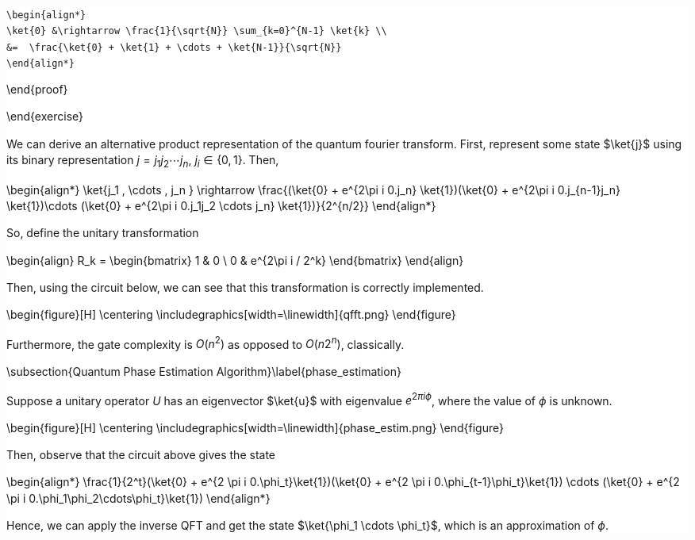 	\begin{align*}
	\ket{0} &\rightarrow \frac{1}{\sqrt{N}} \sum_{k=0}^{N-1} \ket{k} \\
	&= 	\frac{\ket{0} + \ket{1} + \cdots + \ket{N-1}}{\sqrt{N}}
	\end{align*}

\end{proof}

\end{exercise}

We can derive an alternative product representation of the quantum fourier transform. First, represent some state $\ket{j}$ using its binary representation $j=j_1j_2 \cdots j_n$, $j_i \in \{0, 1\}$. Then,

\begin{align*}
\ket{j_1 , \cdots , j_n } \rightarrow \frac{(\ket{0} + e^{2\pi i 0.j_n} \ket{1})(\ket{0} + e^{2\pi i 0.j_{n-1}j_n} \ket{1})\cdots (\ket{0} + e^{2\pi i 0.j_1j_2 \cdots j_n} \ket{1})}{2^{n/2}}
\end{align*}

So, define the unitary transformation

\begin{align}
	R_k = \begin{bmatrix}
 1 & 0 \\ 0 & e^{2\pi i / 2^k}
 \end{bmatrix}
\end{align}

Then, using the circuit below, we can see that this transformation is correctly implemented.

\begin{figure}[H]
\centering
\includegraphics[width=\linewidth]{qfft.png}
\end{figure}

Furthermore, the gate complexity is $O(n^2)$ as opposed to $O(n2^n)$, classically.

\subsection{Quantum Phase Estimation Algorithm}\label{phase_estimation}

Suppose a unitary operator $U$ has an eigenvector $\ket{u}$ with eigenvalue $e^{2\pi i \phi}$, where the value of $\phi$ is unknown.

\begin{figure}[H]
\centering
\includegraphics[width=\linewidth]{phase_estim.png}
\end{figure}

Then, observe that the circuit above gives the state

\begin{align*}
\frac{1}{2^t}(\ket{0} + e^{2 \pi i 0.\phi_t}\ket{1})(\ket{0} + e^{2 \pi i 0.\phi_{t-1}\phi_t}\ket{1})	\cdots (\ket{0} + e^{2 \pi i 0.\phi_1\phi_2\cdots\phi_t}\ket{1})
\end{align*}

Hence, we can apply the inverse QFT and get the state $\ket{\phi_1 \cdots \phi_t}$, which is an approximation of $\phi$.

